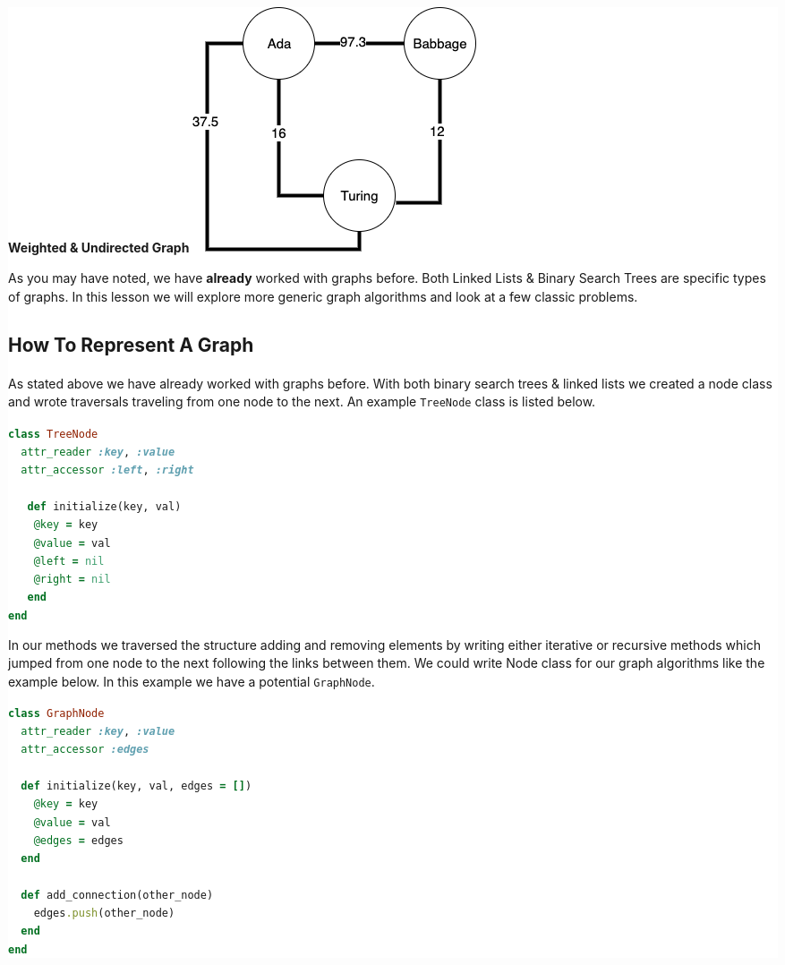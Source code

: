 **Weighted & Undirected Graph**
![Example Weighted Graph](images/weighted-graph.png)

As you may have noted, we have **already** worked with graphs before.  Both Linked Lists & Binary Search Trees are specific types of graphs.  In this lesson we will explore more generic graph algorithms and look at a few classic problems.

## How To Represent A Graph

As stated above we have already worked with graphs before.  With both binary search trees & linked lists we created a node class and wrote traversals traveling from one node to the next.  An example `TreeNode` class is listed below.

```ruby
class TreeNode
  attr_reader :key, :value
  attr_accessor :left, :right

   def initialize(key, val)
    @key = key
    @value = val
    @left = nil
    @right = nil
   end
end
```

In our methods we traversed the structure adding and removing elements by writing either iterative or recursive methods which jumped from one node to the next following the links between them.  We could write Node class for our graph algorithms like the example below.  In this example we have a potential `GraphNode`.  

```ruby
class GraphNode
  attr_reader :key, :value
  attr_accessor :edges

  def initialize(key, val, edges = [])
    @key = key
    @value = val
    @edges = edges
  end

  def add_connection(other_node)
    edges.push(other_node)
  end
end
```

